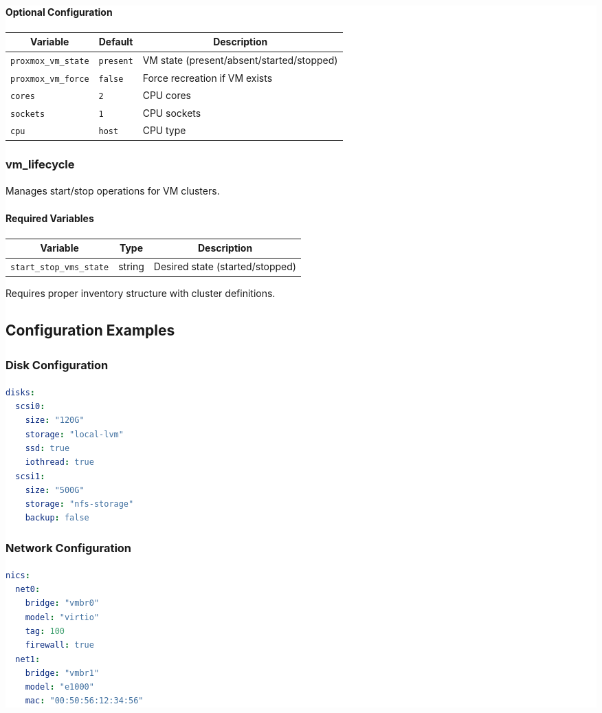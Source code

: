 #### Optional Configuration

| Variable | Default | Description |
|----------|---------|-------------|
| `proxmox_vm_state` | `present` | VM state (present/absent/started/stopped) |
| `proxmox_vm_force` | `false` | Force recreation if VM exists |
| `cores` | `2` | CPU cores |
| `sockets` | `1` | CPU sockets |
| `cpu` | `host` | CPU type |

### vm_lifecycle

Manages start/stop operations for VM clusters.

#### Required Variables

| Variable | Type | Description |
|----------|------|-------------|
| `start_stop_vms_state` | string | Desired state (started/stopped) |

Requires proper inventory structure with cluster definitions.

## Configuration Examples

### Disk Configuration

```yaml
disks:
  scsi0:
    size: "120G"
    storage: "local-lvm"
    ssd: true
    iothread: true
  scsi1:
    size: "500G"
    storage: "nfs-storage"
    backup: false
```

### Network Configuration

```yaml
nics:
  net0:
    bridge: "vmbr0"
    model: "virtio"
    tag: 100
    firewall: true
  net1:
    bridge: "vmbr1"
    model: "e1000"
    mac: "00:50:56:12:34:56"
```
